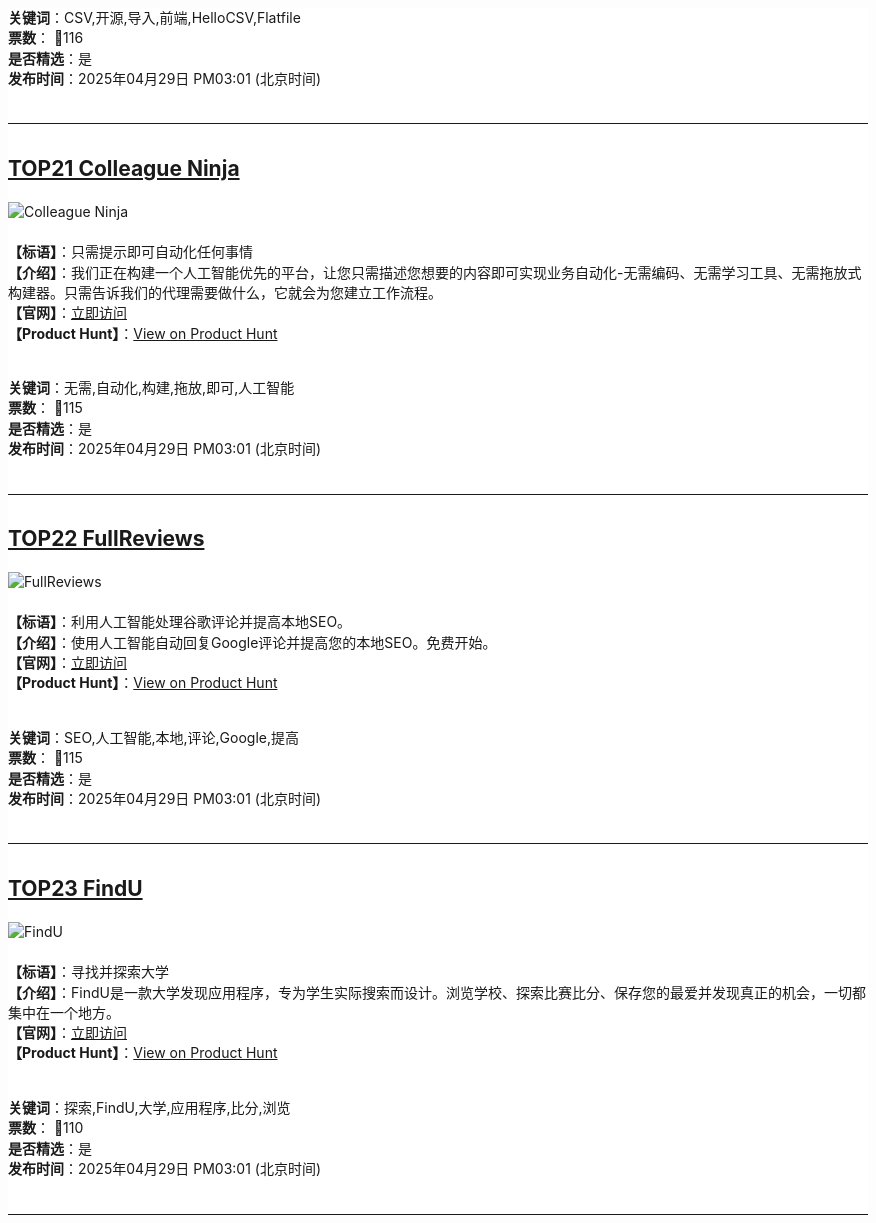 **关键词**：CSV,开源,导入,前端,HelloCSV,Flatfile<br />
**票数**： 🔺116<br />
**是否精选**：是<br />
**发布时间**：2025年04月29日 PM03:01 (北京时间)<br /><br />

---

## [TOP21    Colleague Ninja](https://www.producthunt.com/posts/colleague-ninja)
![Colleague Ninja](https://ph-files.imgix.net/376a62cc-2e70-4d4d-9006-5e07932f7b74.png?auto=format&fit=crop&frame=1&h=512&w=1024)<br /><br />
**【标语】**：只需提示即可自动化任何事情<br />
**【介绍】**：我们正在构建一个人工智能优先的平台，让您只需描述您想要的内容即可实现业务自动化-无需编码、无需学习工具、无需拖放式构建器。只需告诉我们的代理需要做什么，它就会为您建立工作流程。<br />
**【官网】**：[立即访问](https://www.producthunt.com/r/FZJSNI772CSTCV)<br />
**【Product Hunt】**：[View on Product Hunt](https://www.producthunt.com/posts/colleague-ninja)<br /><br />

**关键词**：无需,自动化,构建,拖放,即可,人工智能<br />
**票数**： 🔺115<br />
**是否精选**：是<br />
**发布时间**：2025年04月29日 PM03:01 (北京时间)<br /><br />

---

## [TOP22    FullReviews](https://www.producthunt.com/posts/fullreviews)
![FullReviews](https://ph-files.imgix.net/1980bd50-67e8-422a-962d-51761febcf8c.png?auto=format&fit=crop&frame=1&h=512&w=1024)<br /><br />
**【标语】**：利用人工智能处理谷歌评论并提高本地SEO。<br />
**【介绍】**：使用人工智能自动回复Google评论并提高您的本地SEO。免费开始。<br />
**【官网】**：[立即访问](https://www.producthunt.com/r/UYBUEY3RPAEPL5)<br />
**【Product Hunt】**：[View on Product Hunt](https://www.producthunt.com/posts/fullreviews)<br /><br />

**关键词**：SEO,人工智能,本地,评论,Google,提高<br />
**票数**： 🔺115<br />
**是否精选**：是<br />
**发布时间**：2025年04月29日 PM03:01 (北京时间)<br /><br />

---

## [TOP23    FindU](https://www.producthunt.com/posts/findu)
![FindU](https://ph-files.imgix.net/017d3ae4-b159-4c6b-a028-939fd3610cb1.png?auto=format&fit=crop&frame=1&h=512&w=1024)<br /><br />
**【标语】**：寻找并探索大学<br />
**【介绍】**：FindU是一款大学发现应用程序，专为学生实际搜索而设计。浏览学校、探索比赛比分、保存您的最爱并发现真正的机会，一切都集中在一个地方。<br />
**【官网】**：[立即访问](https://www.producthunt.com/r/D32VIEZDWWP3J7)<br />
**【Product Hunt】**：[View on Product Hunt](https://www.producthunt.com/posts/findu)<br /><br />

**关键词**：探索,FindU,大学,应用程序,比分,浏览<br />
**票数**： 🔺110<br />
**是否精选**：是<br />
**发布时间**：2025年04月29日 PM03:01 (北京时间)<br /><br />

---